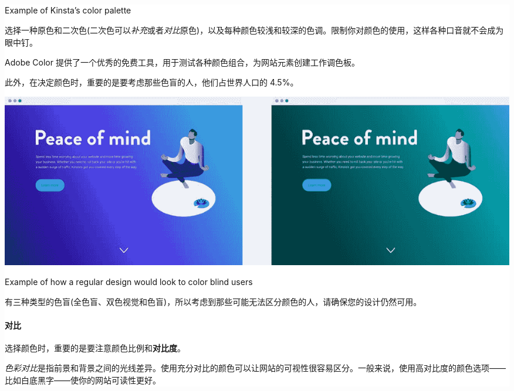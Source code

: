 Example of Kinsta’s color palette



选择一种原色和二次色(二次色可以*补充*或者*对比*原色)，以及每种颜色较浅和较深的色调。限制你对颜色的使用，这样各种口音就不会成为眼中钉。

Adobe Color 提供了一个优秀的免费工具，用于测试各种颜色组合，为网站元素创建工作调色板。

此外，在决定颜色时，重要的是要考虑那些色盲的人，他们占世界人口的 4.5%。

![Example of how a regular design would look to color blind users](img/232afc1cdd11c23c2863db413be63c3f.png)

Example of how a regular design would look to color blind users



有三种类型的色盲(全色盲、双色视觉和色盲)，所以考虑到那些可能无法区分颜色的人，请确保您的设计仍然可用。

#### 对比

选择颜色时，重要的是要注意颜色比例和**对比度**。

*色彩对比*是指前景和背景之间的光线差异。使用充分对比的颜色可以让网站的可视性很容易区分。一般来说，使用高对比度的颜色选项——比如白底黑字——使你的网站可读性更好。
